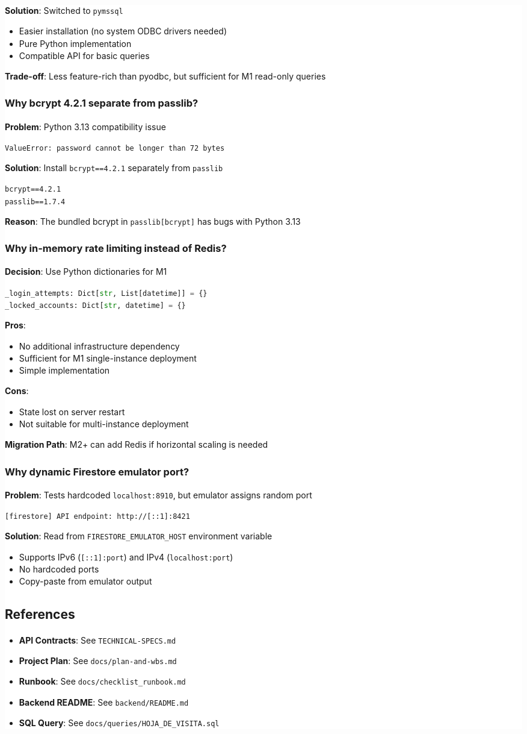 **Solution**: Switched to `pymssql`
- Easier installation (no system ODBC drivers needed)
- Pure Python implementation
- Compatible API for basic queries

**Trade-off**: Less feature-rich than pyodbc, but sufficient for M1 read-only queries

### Why bcrypt 4.2.1 separate from passlib?

**Problem**: Python 3.13 compatibility issue
```
ValueError: password cannot be longer than 72 bytes
```

**Solution**: Install `bcrypt==4.2.1` separately from `passlib`
```
bcrypt==4.2.1
passlib==1.7.4
```

**Reason**: The bundled bcrypt in `passlib[bcrypt]` has bugs with Python 3.13

### Why in-memory rate limiting instead of Redis?

**Decision**: Use Python dictionaries for M1
```python
_login_attempts: Dict[str, List[datetime]] = {}
_locked_accounts: Dict[str, datetime] = {}
```

**Pros**:
- No additional infrastructure dependency
- Sufficient for M1 single-instance deployment
- Simple implementation

**Cons**:
- State lost on server restart
- Not suitable for multi-instance deployment

**Migration Path**: M2+ can add Redis if horizontal scaling is needed

### Why dynamic Firestore emulator port?

**Problem**: Tests hardcoded `localhost:8910`, but emulator assigns random port
```
[firestore] API endpoint: http://[::1]:8421
```

**Solution**: Read from `FIRESTORE_EMULATOR_HOST` environment variable
- Supports IPv6 (`[::1]:port`) and IPv4 (`localhost:port`)
- No hardcoded ports
- Copy-paste from emulator output

## References

- **API Contracts**: See `TECHNICAL-SPECS.md`
- **Project Plan**: See `docs/plan-and-wbs.md`
- **Runbook**: See `docs/checklist_runbook.md`
- **Backend README**: See `backend/README.md`
- **SQL Query**: See `docs/queries/HOJA_DE_VISITA.sql`


  [token]: {
  [key]: {